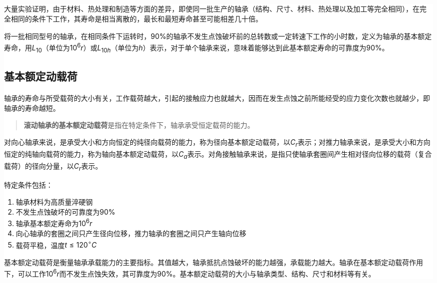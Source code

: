 大量实验证明，由于材料、热处理和制造等方面的差异，即使同一批生产的轴承（结构、尺寸、材料、热处理以及加工等完全相同），在完全相同的条件下工作，其寿命是相当离散的，最长和最短寿命甚至可能相差几十倍。

将一批相同型号的轴承，在相同条件下运转时，$90\%$的轴承不发生点蚀破坏前的总转数或一定转速下工作的小时数，定义为轴承的基本额定寿命，用$L_{10}$（单位为$10^6r$）或$L_{10h}$（单位为$h$）表示，对于单个轴承来说，意味着能够达到此基本额定寿命的可靠度为$90\%$。

## 基本额定动载荷

轴承的寿命与所受载荷的大小有关，工作载荷越大，引起的接触应力也就越大，因而在发生点蚀之前所能经受的应力变化次数也就越少，即轴承的寿命越短。

> **滚动轴承的基本额定动载荷**是指在特定条件下，轴承承受恒定载荷的能力。

对向心轴承来说，是承受大小和方向恒定的纯径向载荷的能力，称为径向基本额定动载荷，以$C_r$表示；对推力轴承来说，是承受大小和方向恒定的纯轴向载荷的能力，称为轴向基本额定动载荷，以$C_a$表示。对角接触轴承来说，是指只使轴承套圈间产生相对径向位移的载荷（复合载荷）的径向分量，以$C_r$表示。

特定条件包括：

1. 轴承材料为高质量淬硬钢
2. 不发生点蚀破坏的可靠度为$90\%$
3. 轴承基本额定寿命为$10^6r$
4. 向心轴承的套圈之间只产生径向位移，推力轴承的套圈之间只产生轴向位移
5. 载荷平稳，温度$t \leq 120^\circ C$

基本额定动载荷是衡量轴承承载能力的主要指标。其值越大，轴承抵抗点蚀破坏的能力越强，承载能力越大。轴承在基本额定动载荷作用下，可以工作$10^6r$而不发生点蚀失效，其可靠度为$90\%$。基本额定动载荷的大小与轴承类型、结构、尺寸和材料等有关。
